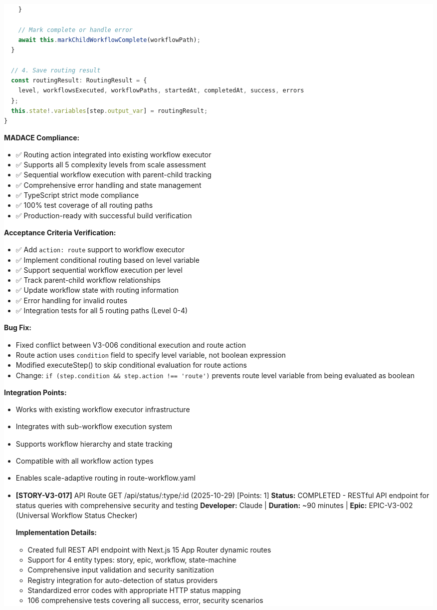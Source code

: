  ```typescript
      }

      // Mark complete or handle error
      await this.markChildWorkflowComplete(workflowPath);
    }

    // 4. Save routing result
    const routingResult: RoutingResult = {
      level, workflowsExecuted, workflowPaths, startedAt, completedAt, success, errors
    };
    this.state!.variables[step.output_var] = routingResult;
  }
  ```

  **MADACE Compliance:**
  - ✅ Routing action integrated into existing workflow executor
  - ✅ Supports all 5 complexity levels from scale assessment
  - ✅ Sequential workflow execution with parent-child tracking
  - ✅ Comprehensive error handling and state management
  - ✅ TypeScript strict mode compliance
  - ✅ 100% test coverage of all routing paths
  - ✅ Production-ready with successful build verification

  **Acceptance Criteria Verification:**
  - ✅ Add `action: route` support to workflow executor
  - ✅ Implement conditional routing based on level variable
  - ✅ Support sequential workflow execution per level
  - ✅ Track parent-child workflow relationships
  - ✅ Update workflow state with routing information
  - ✅ Error handling for invalid routes
  - ✅ Integration tests for all 5 routing paths (Level 0-4)

  **Bug Fix:**
  - Fixed conflict between V3-006 conditional execution and route action
  - Route action uses `condition` field to specify level variable, not boolean expression
  - Modified executeStep() to skip conditional evaluation for route actions
  - Change: `if (step.condition && step.action !== 'route')` prevents route level variable from being evaluated as boolean

  **Integration Points:**
  - Works with existing workflow executor infrastructure
  - Integrates with sub-workflow execution system
  - Supports workflow hierarchy and state tracking
  - Compatible with all workflow action types
  - Enables scale-adaptive routing in route-workflow.yaml

- **[STORY-V3-017]** API Route GET /api/status/:type/:id (2025-10-29) [Points: 1]
  **Status:** COMPLETED - RESTful API endpoint for status queries with comprehensive security and testing
  **Developer:** Claude | **Duration:** ~90 minutes | **Epic:** EPIC-V3-002 (Universal Workflow Status Checker)

  **Implementation Details:**
  - Created full REST API endpoint with Next.js 15 App Router dynamic routes
  - Support for 4 entity types: story, epic, workflow, state-machine
  - Comprehensive input validation and security sanitization
  - Registry integration for auto-detection of status providers
  - Standardized error codes with appropriate HTTP status mapping
  - 106 comprehensive tests covering all success, error, security scenarios

